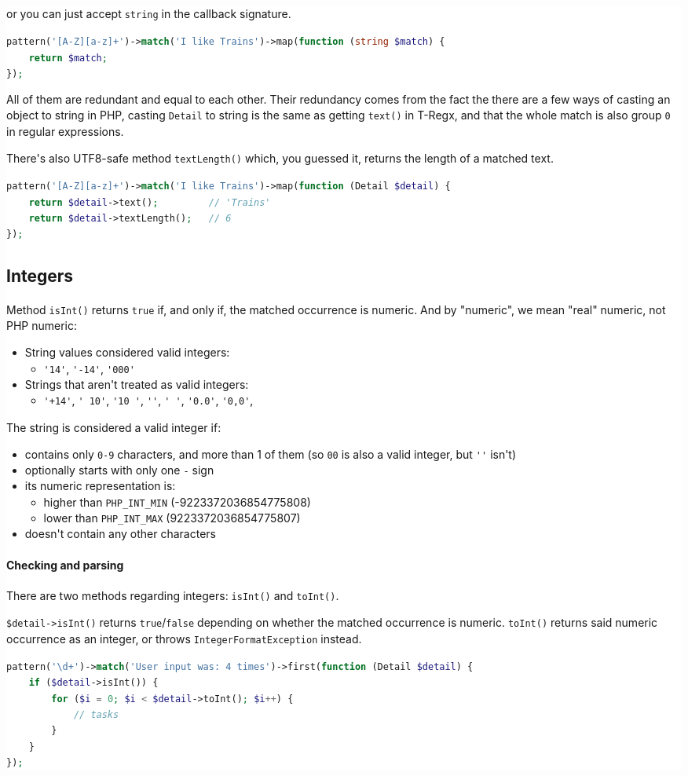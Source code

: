 or you can just accept `string` in the callback signature.

```php
pattern('[A-Z][a-z]+')->match('I like Trains')->map(function (string $match) {
    return $match;
});
```

All of them are redundant and equal to each other. Their redundancy comes from the fact the there are a few ways of 
casting an object to string in PHP, casting `Detail` to string is the same as getting `text()` in T-Regx, and that the 
whole match is also group `0` in regular expressions.

There's also UTF8-safe method `textLength()` which, you guessed it, returns the length of a matched text.

```php
pattern('[A-Z][a-z]+')->match('I like Trains')->map(function (Detail $detail) {
    return $detail->text();         // 'Trains'
    return $detail->textLength();   // 6
});
```

## Integers

Method `isInt()` returns `true` if, and only if, the matched occurrence is numeric. And by "numeric", we mean "real" numeric,
not PHP numeric:

- String values considered valid integers: 
  - `'14'`, `'-14'`, `'000'` 
- Strings that aren't treated as valid integers: 
  - `'+14'`, `' 10'`, `'10 '`, `''`, `' '`, `'0.0'`, `'0,0'`,

The string is considered a valid integer if:
  - contains only `0-9` characters, and more than 1 of them (so `00` is also a valid integer, but `''` isn't)
  - optionally starts with only one `-` sign
  - its numeric representation is:
    - higher than `PHP_INT_MIN` (-9223372036854775808)
    - lower than `PHP_INT_MAX` (9223372036854775807)
  - doesn't contain any other characters

#### Checking and parsing

There are two methods regarding integers: `isInt()` and `toInt()`.

`$detail->isInt()` returns `true`/`false` depending on whether the matched occurrence is numeric. `toInt()`
returns said numeric occurrence as an integer, or throws `IntegerFormatException` instead.

```php {3}
pattern('\d+')->match('User input was: 4 times')->first(function (Detail $detail) {
    if ($detail->isInt()) {
        for ($i = 0; $i < $detail->toInt(); $i++) {
            // tasks
        }
    }
});
```


[`filter_var()`]: https://www.php.net/manual/en/function.filter-var.php
[`mb_substr()`]: https://www.php.net/manual/en/function.mb-substr.php
[`mb_strpos()`]: https://www.php.net/manual/en/function.mb-strpos.php
[`substr()`]: https://www.php.net/manual/en/function.substr.php
[`strpos()`]: https://www.php.net/manual/en/function.strpos.php
[`first()`]: match-first.mdx
[`findFirst()`]: match-find-first.mdx
[`all()`]: match.mdx#many
[`only(int)`]: match.mdx#many
[`forEach()`]: match-for-each.mdx
[`map()`]: match-map.mdx
[`flatMap()`]: match-flat-map.mdx
[`callback()`]: replace-callback.mdx
[Capturing groups]: match-groups.md
[`Detail`]: match-details.md
[`pattern()->match()`]: match.mdx
[`pattern()->replace->callback()`]: replace-callback.mdx